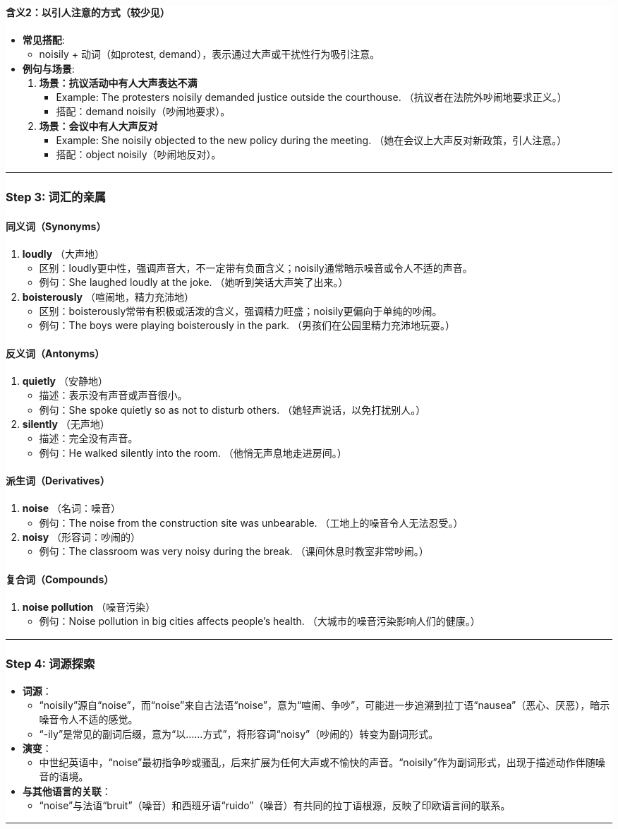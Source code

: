 #### 含义2：以引人注意的方式（较少见）
- **常见搭配**: 
  - noisily + 动词（如protest, demand），表示通过大声或干扰性行为吸引注意。
- **例句与场景**:
  1. **场景：抗议活动中有人大声表达不满**
     - Example: The protesters noisily demanded justice outside the courthouse.
       （抗议者在法院外吵闹地要求正义。）
     - 搭配：demand noisily（吵闹地要求）。
  2. **场景：会议中有人大声反对**
     - Example: She noisily objected to the new policy during the meeting.
       （她在会议上大声反对新政策，引人注意。）
     - 搭配：object noisily（吵闹地反对）。

---

### Step 3: 词汇的亲属

#### 同义词（Synonyms）
1. **loudly** （大声地）
   - 区别：loudly更中性，强调声音大，不一定带有负面含义；noisily通常暗示噪音或令人不适的声音。
   - 例句：She laughed loudly at the joke. （她听到笑话大声笑了出来。）
2. **boisterously** （喧闹地，精力充沛地）
   - 区别：boisterously常带有积极或活泼的含义，强调精力旺盛；noisily更偏向于单纯的吵闹。
   - 例句：The boys were playing boisterously in the park. （男孩们在公园里精力充沛地玩耍。）

#### 反义词（Antonyms）
1. **quietly** （安静地）
   - 描述：表示没有声音或声音很小。
   - 例句：She spoke quietly so as not to disturb others. （她轻声说话，以免打扰别人。）
2. **silently** （无声地）
   - 描述：完全没有声音。
   - 例句：He walked silently into the room. （他悄无声息地走进房间。）

#### 派生词（Derivatives）
1. **noise** （名词：噪音）
   - 例句：The noise from the construction site was unbearable. （工地上的噪音令人无法忍受。）
2. **noisy** （形容词：吵闹的）
   - 例句：The classroom was very noisy during the break. （课间休息时教室非常吵闹。）

#### 复合词（Compounds）
1. **noise pollution** （噪音污染）
   - 例句：Noise pollution in big cities affects people’s health. （大城市的噪音污染影响人们的健康。）

---

### Step 4: 词源探索

- **词源**：
  - “noisily”源自“noise”，而“noise”来自古法语“noise”，意为“喧闹、争吵”，可能进一步追溯到拉丁语“nausea”（恶心、厌恶），暗示噪音令人不适的感觉。
  - “-ily”是常见的副词后缀，意为“以……方式”，将形容词“noisy”（吵闹的）转变为副词形式。
- **演变**：
  - 中世纪英语中，“noise”最初指争吵或骚乱，后来扩展为任何大声或不愉快的声音。“noisily”作为副词形式，出现于描述动作伴随噪音的语境。
- **与其他语言的关联**：
  - “noise”与法语“bruit”（噪音）和西班牙语“ruido”（噪音）有共同的拉丁语根源，反映了印欧语言间的联系。

---